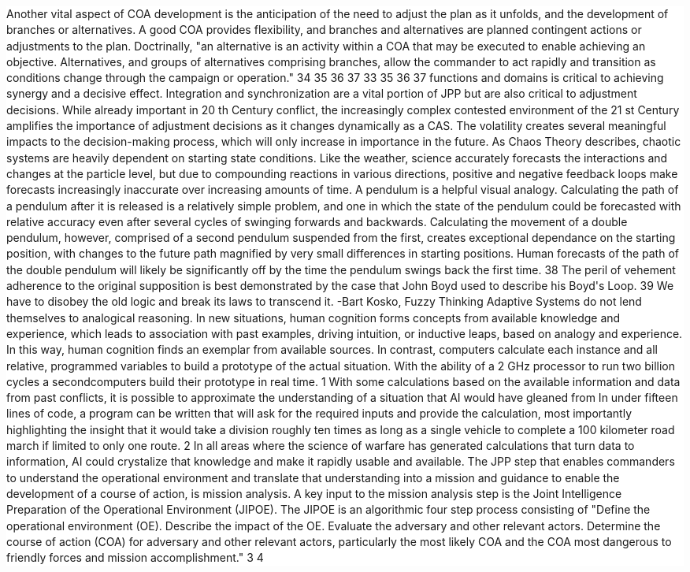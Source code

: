 Another vital aspect of COA development is the anticipation of the need to adjust the plan as it unfolds, and the development of branches or alternatives. A good COA provides flexibility, and branches and alternatives are planned contingent actions or adjustments to the plan. Doctrinally, "an alternative is an activity within a COA that may be executed to enable achieving an objective. Alternatives, and groups of alternatives comprising branches, allow the commander to act rapidly and transition as conditions change through the campaign or operation." 
34
35
36
37
33
35
36
37
functions and domains is critical to achieving synergy and a decisive effect. Integration and synchronization are a vital portion of JPP but are also critical to adjustment decisions.
While already important in 20 th Century conflict, the increasingly complex contested environment of the 21 st Century amplifies the importance of adjustment decisions as it changes dynamically as a CAS. The volatility creates several meaningful impacts to the decision-making process, which will only increase in importance in the future. As Chaos Theory describes, chaotic systems are heavily dependent on starting state conditions. Like the weather, science accurately forecasts the interactions and changes at the particle level, but due to compounding reactions in various directions, positive and negative feedback loops make forecasts increasingly inaccurate over increasing amounts of time.
A pendulum is a helpful visual analogy. Calculating the path of a pendulum after it is released is a relatively simple problem, and one in which the state of the pendulum could be forecasted with relative accuracy even after several cycles of swinging forwards and backwards.
Calculating the movement of a double pendulum, however, comprised of a second pendulum suspended from the first, creates exceptional dependance on the starting position, with changes to the future path magnified by very small differences in starting positions. Human forecasts of the path of the double pendulum will likely be significantly off by the time the pendulum swings back the first time. 
38
The peril of vehement adherence to the original supposition is best demonstrated by the case that John Boyd used to describe his Boyd's Loop. 
39
We have to disobey the old logic and break its laws to transcend it.
-Bart Kosko, Fuzzy Thinking Adaptive Systems do not lend themselves to analogical reasoning. In new situations, human cognition forms concepts from available knowledge and experience, which leads to association with past examples, driving intuition, or inductive leaps, based on analogy and experience. In this way, human cognition finds an exemplar from available sources. In contrast, computers calculate each instance and all relative, programmed variables to build a prototype of the actual situation. With the ability of a 2 GHz processor to run two billion cycles a secondcomputers build their prototype in real time. 
1
With some calculations based on the available information and data from past conflicts, it is possible to approximate the understanding of a situation that AI would have gleaned from In under fifteen lines of code, a program can be written that will ask for the required inputs and provide the calculation, most importantly highlighting the insight that it would take a division roughly ten times as long as a single vehicle to complete a 100 kilometer road march if limited to only one route. 2 In all areas where the science of warfare has generated calculations that turn data to information, AI could crystalize that knowledge and make it rapidly usable and available.
The JPP step that enables commanders to understand the operational environment and translate that understanding into a mission and guidance to enable the development of a course of action, is mission analysis. A key input to the mission analysis step is the Joint Intelligence Preparation of the Operational Environment (JIPOE). The JIPOE is an algorithmic four step process consisting of "Define the operational environment (OE). Describe the impact of the OE.
Evaluate the adversary and other relevant actors. Determine the course of action (COA) for adversary and other relevant actors, particularly the most likely COA and the COA most dangerous to friendly forces and mission accomplishment." 
3
4